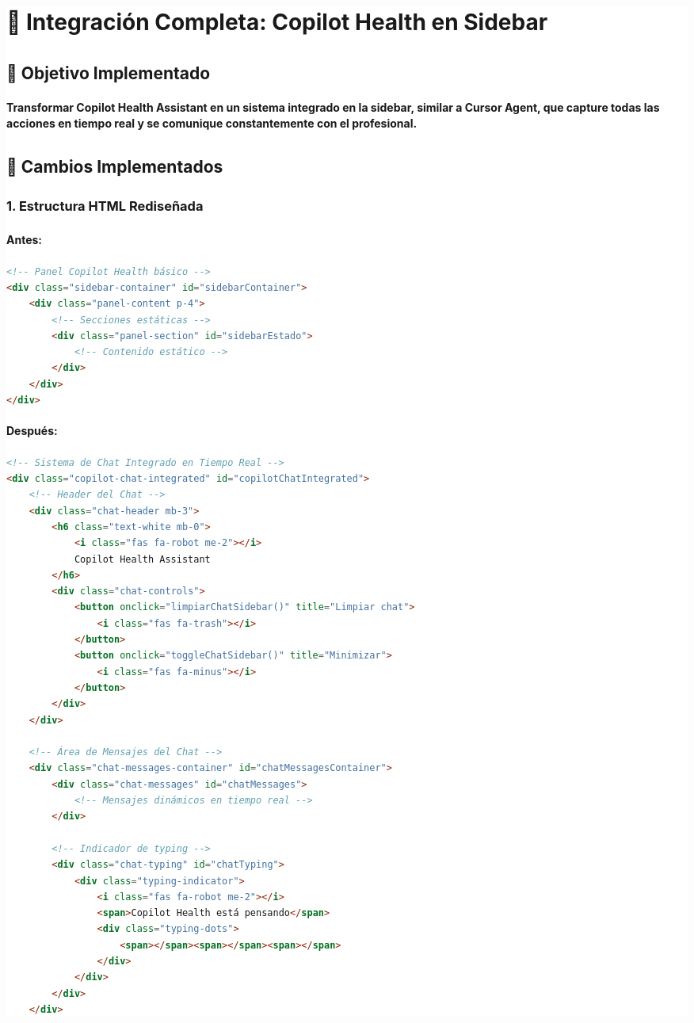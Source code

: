 # 🚀 Integración Completa: Copilot Health en Sidebar

## 🎯 Objetivo Implementado

**Transformar Copilot Health Assistant en un sistema integrado en la sidebar, similar a Cursor Agent, que capture todas las acciones en tiempo real y se comunique constantemente con el profesional.**

## 🔧 Cambios Implementados

### **1. Estructura HTML Rediseñada**

#### **Antes:**
```html
<!-- Panel Copilot Health básico -->
<div class="sidebar-container" id="sidebarContainer">
    <div class="panel-content p-4">
        <!-- Secciones estáticas -->
        <div class="panel-section" id="sidebarEstado">
            <!-- Contenido estático -->
        </div>
    </div>
</div>
```

#### **Después:**
```html
<!-- Sistema de Chat Integrado en Tiempo Real -->
<div class="copilot-chat-integrated" id="copilotChatIntegrated">
    <!-- Header del Chat -->
    <div class="chat-header mb-3">
        <h6 class="text-white mb-0">
            <i class="fas fa-robot me-2"></i>
            Copilot Health Assistant
        </h6>
        <div class="chat-controls">
            <button onclick="limpiarChatSidebar()" title="Limpiar chat">
                <i class="fas fa-trash"></i>
            </button>
            <button onclick="toggleChatSidebar()" title="Minimizar">
                <i class="fas fa-minus"></i>
            </button>
        </div>
    </div>

    <!-- Área de Mensajes del Chat -->
    <div class="chat-messages-container" id="chatMessagesContainer">
        <div class="chat-messages" id="chatMessages">
            <!-- Mensajes dinámicos en tiempo real -->
        </div>
        
        <!-- Indicador de typing -->
        <div class="chat-typing" id="chatTyping">
            <div class="typing-indicator">
                <i class="fas fa-robot me-2"></i>
                <span>Copilot Health está pensando</span>
                <div class="typing-dots">
                    <span></span><span></span><span></span>
                </div>
            </div>
        </div>
    </div>

```